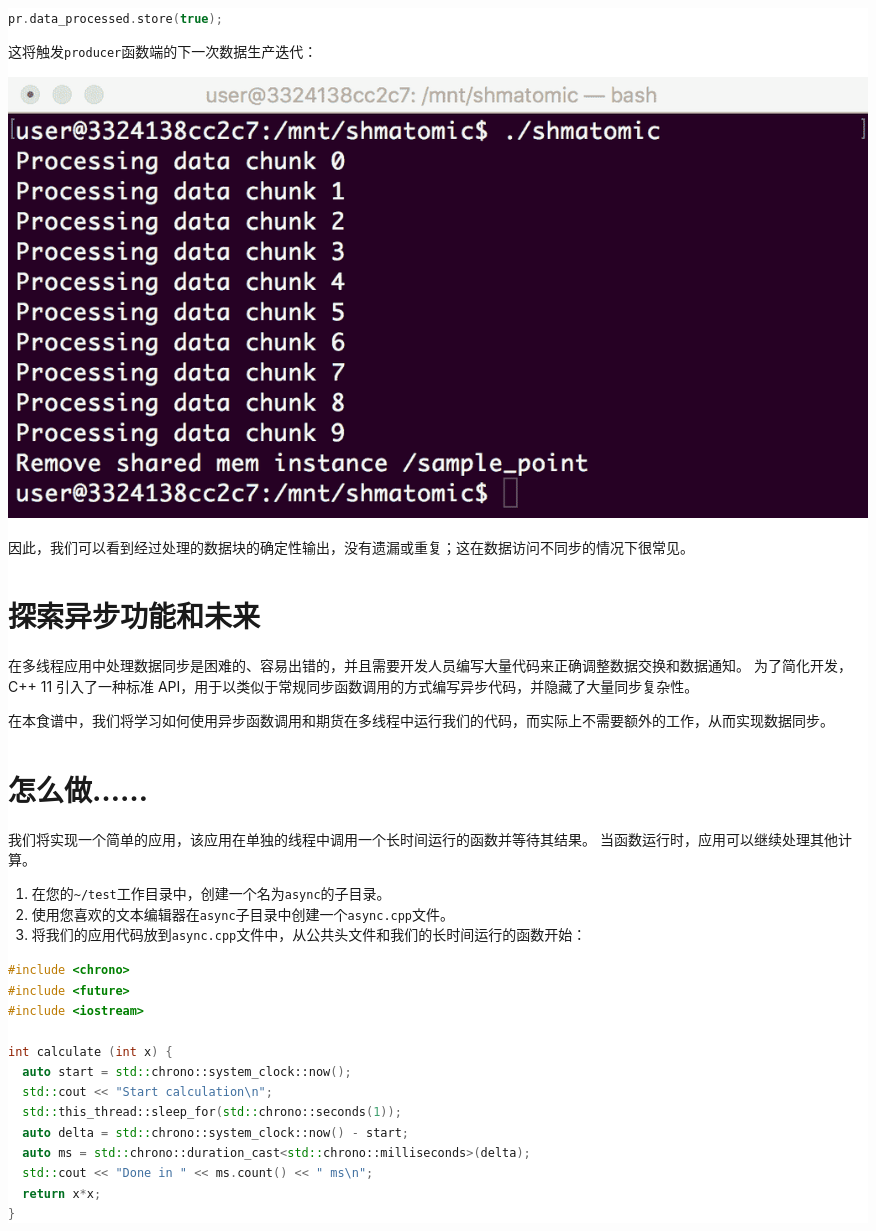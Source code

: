 ```cpp
pr.data_processed.store(true);
```

这将触发`producer`函数端的下一次数据生产迭代：

![](img/96155edc-9e5c-42dc-b8d6-46969182a299.png)

因此，我们可以看到经过处理的数据块的确定性输出，没有遗漏或重复；这在数据访问不同步的情况下很常见。

# 探索异步功能和未来

在多线程应用中处理数据同步是困难的、容易出错的，并且需要开发人员编写大量代码来正确调整数据交换和数据通知。 为了简化开发，C++ 11 引入了一种标准 API，用于以类似于常规同步函数调用的方式编写异步代码，并隐藏了大量同步复杂性。

在本食谱中，我们将学习如何使用异步函数调用和期货在多线程中运行我们的代码，而实际上不需要额外的工作，从而实现数据同步。

# 怎么做……

我们将实现一个简单的应用，该应用在单独的线程中调用一个长时间运行的函数并等待其结果。 当函数运行时，应用可以继续处理其他计算。

1.  在您的`~/test`工作目录中，创建一个名为`async`的子目录。
2.  使用您喜欢的文本编辑器在`async`子目录中创建一个`async.cpp`文件。
3.  将我们的应用代码放到`async.cpp`文件中，从公共头文件和我们的长时间运行的函数开始：

```cpp
#include <chrono>
#include <future>
#include <iostream>

int calculate (int x) {
  auto start = std::chrono::system_clock::now();
  std::cout << "Start calculation\n";
  std::this_thread::sleep_for(std::chrono::seconds(1));
  auto delta = std::chrono::system_clock::now() - start;
  auto ms = std::chrono::duration_cast<std::chrono::milliseconds>(delta);
  std::cout << "Done in " << ms.count() << " ms\n";
  return x*x;
}
```
